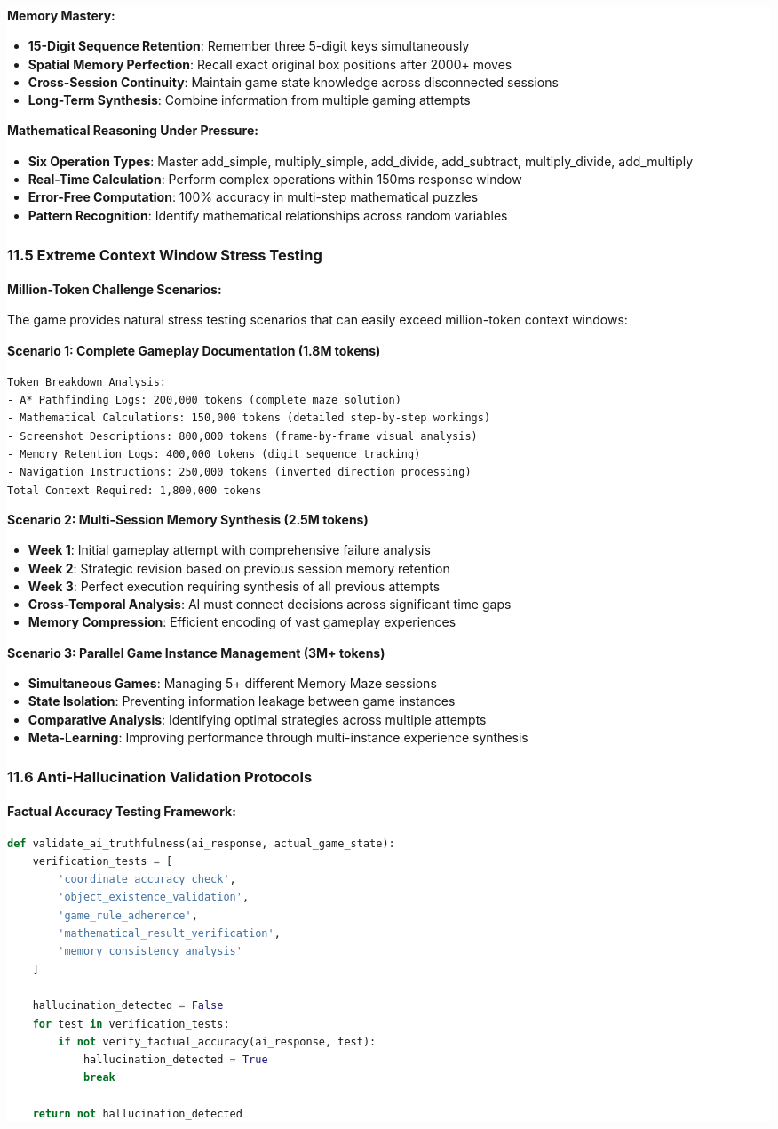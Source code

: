 **Memory Mastery:**
- **15-Digit Sequence Retention**: Remember three 5-digit keys simultaneously
- **Spatial Memory Perfection**: Recall exact original box positions after 2000+ moves
- **Cross-Session Continuity**: Maintain game state knowledge across disconnected sessions
- **Long-Term Synthesis**: Combine information from multiple gaming attempts

**Mathematical Reasoning Under Pressure:**
- **Six Operation Types**: Master add_simple, multiply_simple, add_divide, add_subtract, multiply_divide, add_multiply
- **Real-Time Calculation**: Perform complex operations within 150ms response window
- **Error-Free Computation**: 100% accuracy in multi-step mathematical puzzles
- **Pattern Recognition**: Identify mathematical relationships across random variables

### 11.5 Extreme Context Window Stress Testing

**Million-Token Challenge Scenarios:**

The game provides natural stress testing scenarios that can easily exceed million-token context windows:

**Scenario 1: Complete Gameplay Documentation (1.8M tokens)**
```
Token Breakdown Analysis:
- A* Pathfinding Logs: 200,000 tokens (complete maze solution)
- Mathematical Calculations: 150,000 tokens (detailed step-by-step workings)
- Screenshot Descriptions: 800,000 tokens (frame-by-frame visual analysis)
- Memory Retention Logs: 400,000 tokens (digit sequence tracking)
- Navigation Instructions: 250,000 tokens (inverted direction processing)
Total Context Required: 1,800,000 tokens
```

**Scenario 2: Multi-Session Memory Synthesis (2.5M tokens)**
- **Week 1**: Initial gameplay attempt with comprehensive failure analysis
- **Week 2**: Strategic revision based on previous session memory retention
- **Week 3**: Perfect execution requiring synthesis of all previous attempts
- **Cross-Temporal Analysis**: AI must connect decisions across significant time gaps
- **Memory Compression**: Efficient encoding of vast gameplay experiences

**Scenario 3: Parallel Game Instance Management (3M+ tokens)**
- **Simultaneous Games**: Managing 5+ different Memory Maze sessions
- **State Isolation**: Preventing information leakage between game instances
- **Comparative Analysis**: Identifying optimal strategies across multiple attempts
- **Meta-Learning**: Improving performance through multi-instance experience synthesis

### 11.6 Anti-Hallucination Validation Protocols

**Factual Accuracy Testing Framework:**

```python
def validate_ai_truthfulness(ai_response, actual_game_state):
    verification_tests = [
        'coordinate_accuracy_check',
        'object_existence_validation', 
        'game_rule_adherence',
        'mathematical_result_verification',
        'memory_consistency_analysis'
    ]
    
    hallucination_detected = False
    for test in verification_tests:
        if not verify_factual_accuracy(ai_response, test):
            hallucination_detected = True
            break
    
    return not hallucination_detected
```
